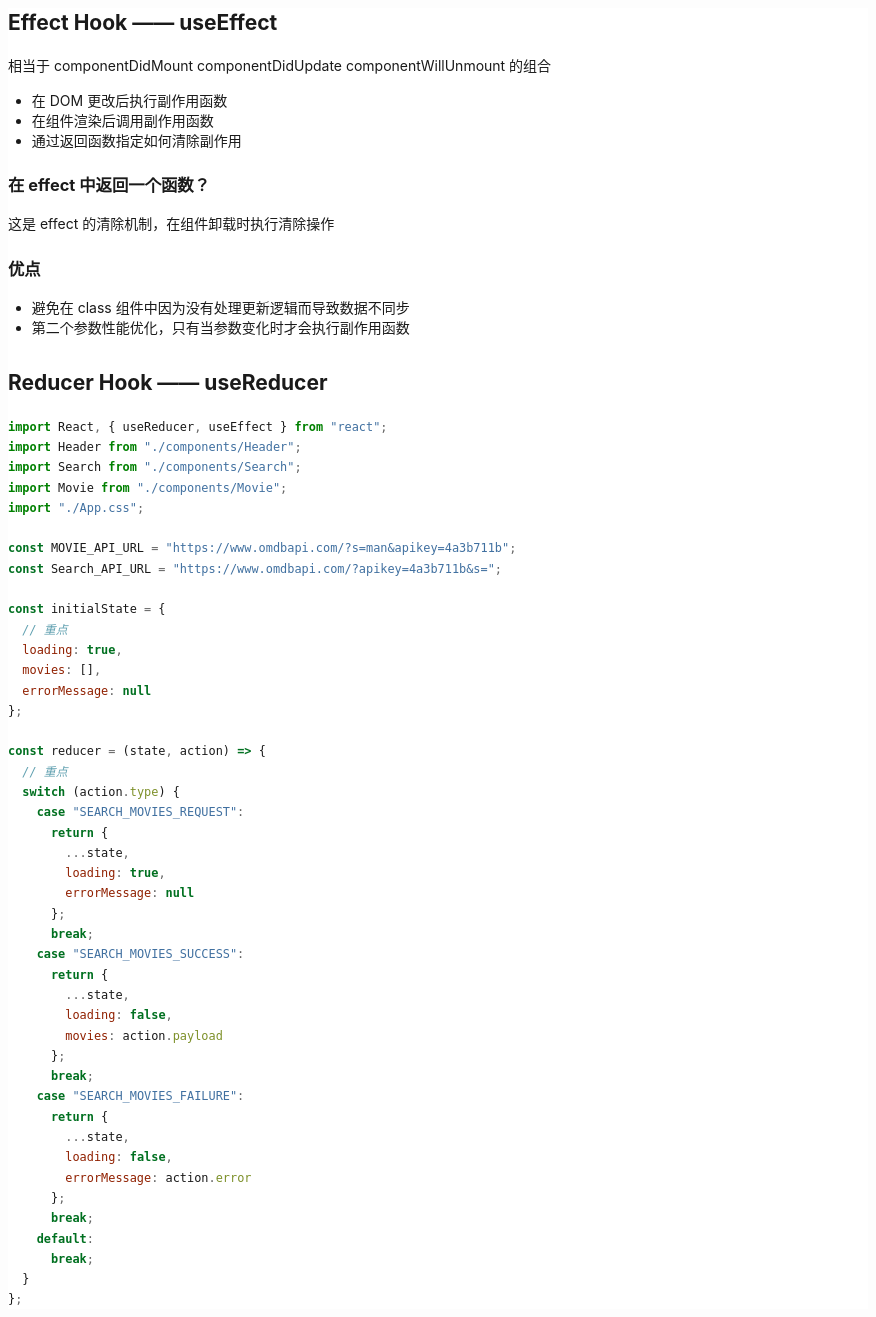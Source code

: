## Effect Hook —— useEffect

相当于 componentDidMount componentDidUpdate componentWillUnmount 的组合

- 在 DOM 更改后执行副作用函数
- 在组件渲染后调用副作用函数
- 通过返回函数指定如何清除副作用

### 在 effect 中返回一个函数？

这是 effect 的清除机制，在组件卸载时执行清除操作

### 优点

- 避免在 class 组件中因为没有处理更新逻辑而导致数据不同步
- 第二个参数性能优化，只有当参数变化时才会执行副作用函数

## Reducer Hook —— useReducer

```js
import React, { useReducer, useEffect } from "react";
import Header from "./components/Header";
import Search from "./components/Search";
import Movie from "./components/Movie";
import "./App.css";

const MOVIE_API_URL = "https://www.omdbapi.com/?s=man&apikey=4a3b711b";
const Search_API_URL = "https://www.omdbapi.com/?apikey=4a3b711b&s=";

const initialState = {
  // 重点
  loading: true,
  movies: [],
  errorMessage: null
};

const reducer = (state, action) => {
  // 重点
  switch (action.type) {
    case "SEARCH_MOVIES_REQUEST":
      return {
        ...state,
        loading: true,
        errorMessage: null
      };
      break;
    case "SEARCH_MOVIES_SUCCESS":
      return {
        ...state,
        loading: false,
        movies: action.payload
      };
      break;
    case "SEARCH_MOVIES_FAILURE":
      return {
        ...state,
        loading: false,
        errorMessage: action.error
      };
      break;
    default:
      break;
  }
};
```
